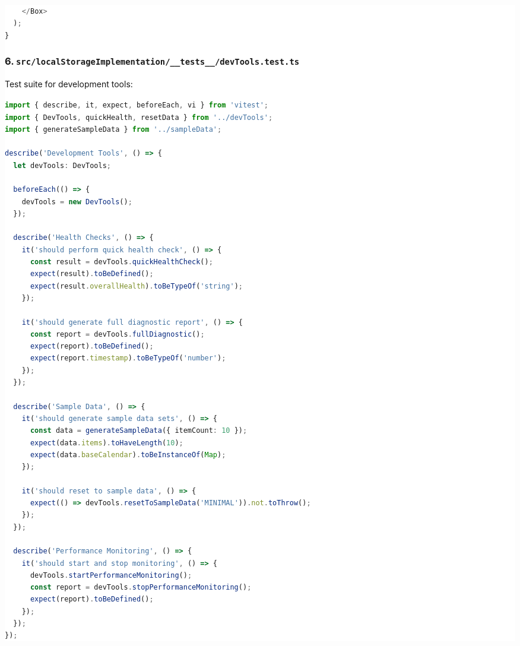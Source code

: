 ```typescript
    </Box>
  );
}
```

### 6. `src/localStorageImplementation/__tests__/devTools.test.ts`

Test suite for development tools:
```typescript
import { describe, it, expect, beforeEach, vi } from 'vitest';
import { DevTools, quickHealth, resetData } from '../devTools';
import { generateSampleData } from '../sampleData';

describe('Development Tools', () => {
  let devTools: DevTools;

  beforeEach(() => {
    devTools = new DevTools();
  });

  describe('Health Checks', () => {
    it('should perform quick health check', () => {
      const result = devTools.quickHealthCheck();
      expect(result).toBeDefined();
      expect(result.overallHealth).toBeTypeOf('string');
    });

    it('should generate full diagnostic report', () => {
      const report = devTools.fullDiagnostic();
      expect(report).toBeDefined();
      expect(report.timestamp).toBeTypeOf('number');
    });
  });

  describe('Sample Data', () => {
    it('should generate sample data sets', () => {
      const data = generateSampleData({ itemCount: 10 });
      expect(data.items).toHaveLength(10);
      expect(data.baseCalendar).toBeInstanceOf(Map);
    });

    it('should reset to sample data', () => {
      expect(() => devTools.resetToSampleData('MINIMAL')).not.toThrow();
    });
  });

  describe('Performance Monitoring', () => {
    it('should start and stop monitoring', () => {
      devTools.startPerformanceMonitoring();
      const report = devTools.stopPerformanceMonitoring();
      expect(report).toBeDefined();
    });
  });
});
```
